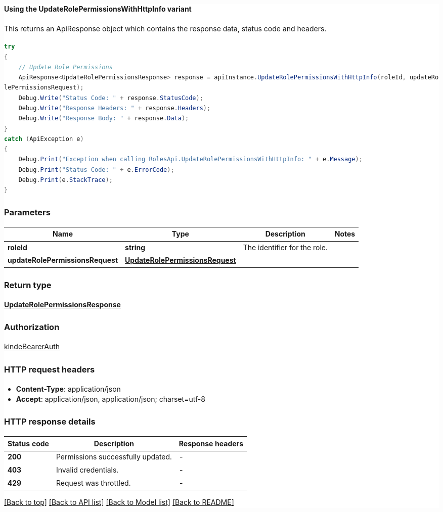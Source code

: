 #### Using the UpdateRolePermissionsWithHttpInfo variant
This returns an ApiResponse object which contains the response data, status code and headers.

```csharp
try
{
    // Update Role Permissions
    ApiResponse<UpdateRolePermissionsResponse> response = apiInstance.UpdateRolePermissionsWithHttpInfo(roleId, updateRolePermissionsRequest);
    Debug.Write("Status Code: " + response.StatusCode);
    Debug.Write("Response Headers: " + response.Headers);
    Debug.Write("Response Body: " + response.Data);
}
catch (ApiException e)
{
    Debug.Print("Exception when calling RolesApi.UpdateRolePermissionsWithHttpInfo: " + e.Message);
    Debug.Print("Status Code: " + e.ErrorCode);
    Debug.Print(e.StackTrace);
}
```

### Parameters

| Name | Type | Description | Notes |
|------|------|-------------|-------|
| **roleId** | **string** | The identifier for the role. |  |
| **updateRolePermissionsRequest** | [**UpdateRolePermissionsRequest**](UpdateRolePermissionsRequest.md) |  |  |

### Return type

[**UpdateRolePermissionsResponse**](UpdateRolePermissionsResponse.md)

### Authorization

[kindeBearerAuth](../README.md#kindeBearerAuth)

### HTTP request headers

 - **Content-Type**: application/json
 - **Accept**: application/json, application/json; charset=utf-8


### HTTP response details
| Status code | Description | Response headers |
|-------------|-------------|------------------|
| **200** | Permissions successfully updated. |  -  |
| **403** | Invalid credentials. |  -  |
| **429** | Request was throttled. |  -  |

[[Back to top]](#) [[Back to API list]](../README.md#documentation-for-api-endpoints) [[Back to Model list]](../README.md#documentation-for-models) [[Back to README]](../README.md)
